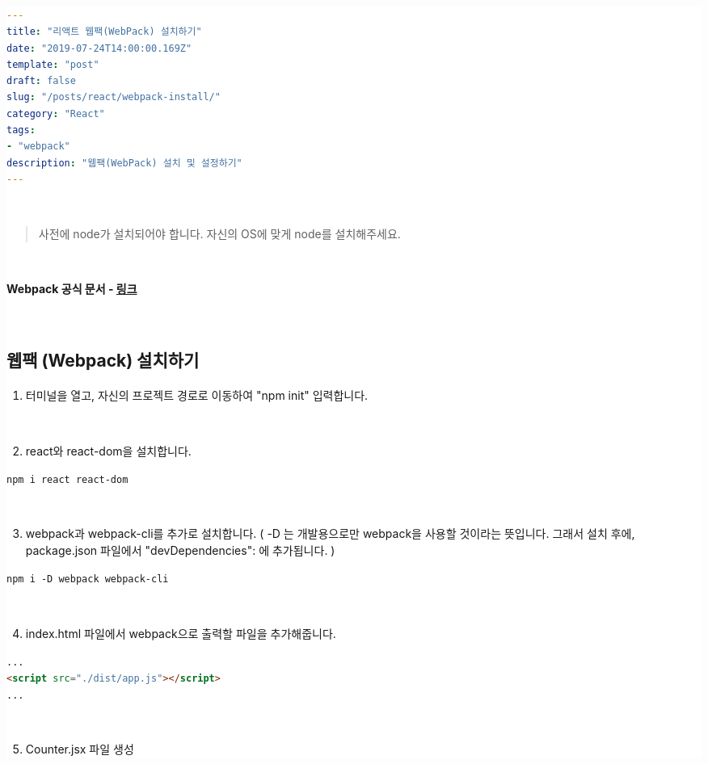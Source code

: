 ```yaml
---
title: "리액트 웹팩(WebPack) 설치하기"
date: "2019-07-24T14:00:00.169Z"
template: "post"
draft: false
slug: "/posts/react/webpack-install/"
category: "React"
tags:
- "webpack"
description: "웹팩(WebPack) 설치 및 설정하기"
---
```


<br>

> 사전에 node가 설치되어야 합니다.
자신의 OS에 맞게 node를 설치해주세요.

<br>

**Webpack 공식 문서 - [링크](https://webpack.js.org/concepts/)**

<br>

## 웹팩 (Webpack) 설치하기

1. 터미널을 열고, 자신의 프로젝트 경로로 이동하여 "npm init" 입력합니다.

<br>

2. react와 react-dom을 설치합니다.

```
npm i react react-dom
```

<br>

3. webpack과 webpack-cli를 추가로 설치합니다.
( -D 는 개발용으로만 webpack을 사용할 것이라는 뜻입니다. 그래서 설치 후에, package.json 파일에서 "devDependencies": 에 추가됩니다. )

```
npm i -D webpack webpack-cli
```

<br>

4. index.html 파일에서 webpack으로 출력할 파일을 추가해줍니다.

``` HTML
...
<script src="./dist/app.js"></script>
...
```

<br>

5. Counter.jsx 파일 생성
